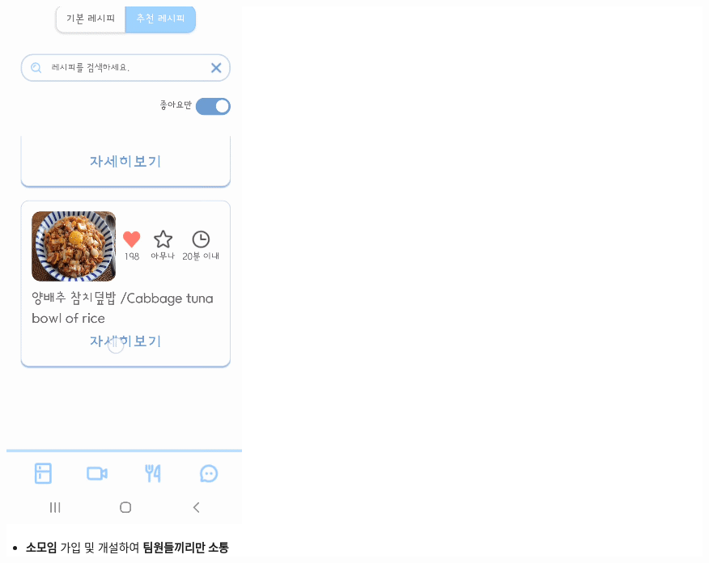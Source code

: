 ![SmartSelect_20230217_124423_Gallery.gif](assets/SmartSelect_20230217_124423_Gallery.gif)

- **소모임** 가입 및 개설하여 **팀원들끼리만 소통**
